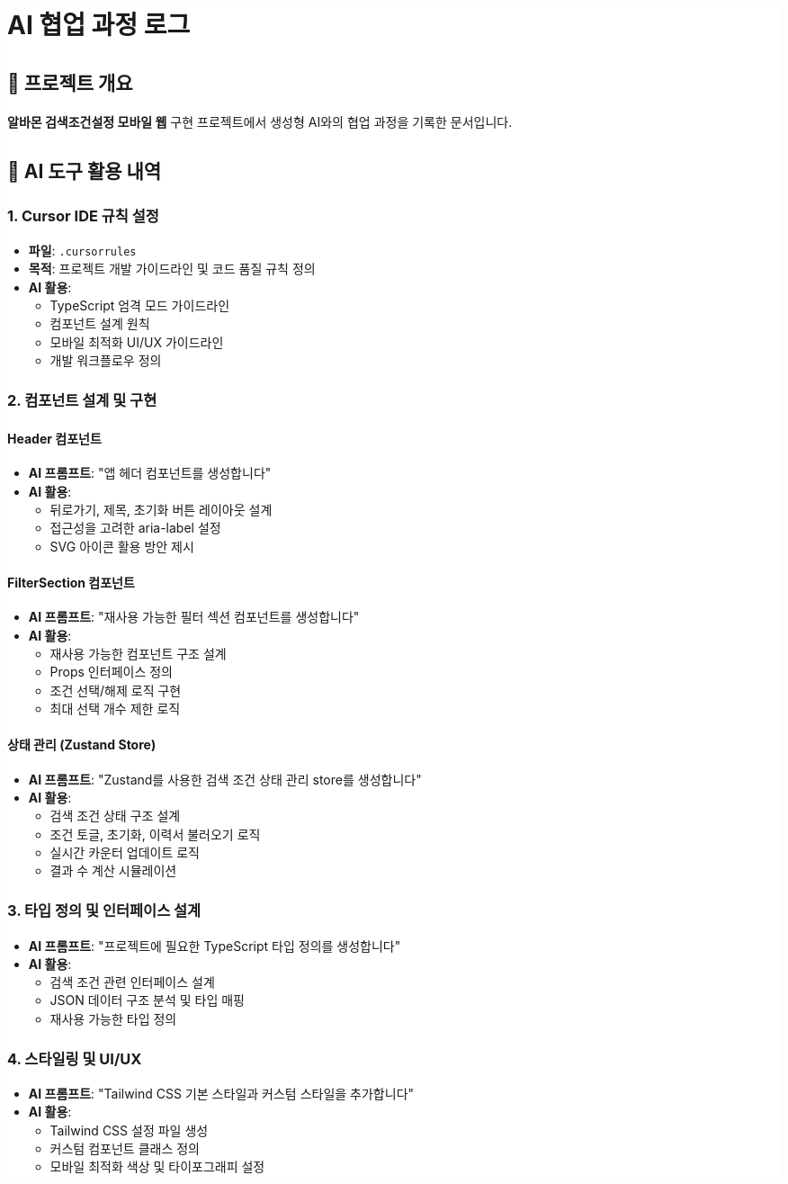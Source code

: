 # AI 협업 과정 로그

## 🎯 프로젝트 개요
**알바몬 검색조건설정 모바일 웹** 구현 프로젝트에서 생성형 AI와의 협업 과정을 기록한 문서입니다.

## 🤖 AI 도구 활용 내역

### 1. Cursor IDE 규칙 설정
- **파일**: `.cursorrules`
- **목적**: 프로젝트 개발 가이드라인 및 코드 품질 규칙 정의
- **AI 활용**: 
  - TypeScript 엄격 모드 가이드라인
  - 컴포넌트 설계 원칙
  - 모바일 최적화 UI/UX 가이드라인
  - 개발 워크플로우 정의

### 2. 컴포넌트 설계 및 구현
#### Header 컴포넌트
- **AI 프롬프트**: "앱 헤더 컴포넌트를 생성합니다"
- **AI 활용**: 
  - 뒤로가기, 제목, 초기화 버튼 레이아웃 설계
  - 접근성을 고려한 aria-label 설정
  - SVG 아이콘 활용 방안 제시

#### FilterSection 컴포넌트
- **AI 프롬프트**: "재사용 가능한 필터 섹션 컴포넌트를 생성합니다"
- **AI 활용**:
  - 재사용 가능한 컴포넌트 구조 설계
  - Props 인터페이스 정의
  - 조건 선택/해제 로직 구현
  - 최대 선택 개수 제한 로직

#### 상태 관리 (Zustand Store)
- **AI 프롬프트**: "Zustand를 사용한 검색 조건 상태 관리 store를 생성합니다"
- **AI 활용**:
  - 검색 조건 상태 구조 설계
  - 조건 토글, 초기화, 이력서 불러오기 로직
  - 실시간 카운터 업데이트 로직
  - 결과 수 계산 시뮬레이션

### 3. 타입 정의 및 인터페이스 설계
- **AI 프롬프트**: "프로젝트에 필요한 TypeScript 타입 정의를 생성합니다"
- **AI 활용**:
  - 검색 조건 관련 인터페이스 설계
  - JSON 데이터 구조 분석 및 타입 매핑
  - 재사용 가능한 타입 정의

### 4. 스타일링 및 UI/UX
- **AI 프롬프트**: "Tailwind CSS 기본 스타일과 커스텀 스타일을 추가합니다"
- **AI 활용**:
  - Tailwind CSS 설정 파일 생성
  - 커스텀 컴포넌트 클래스 정의
  - 모바일 최적화 색상 및 타이포그래피 설정
